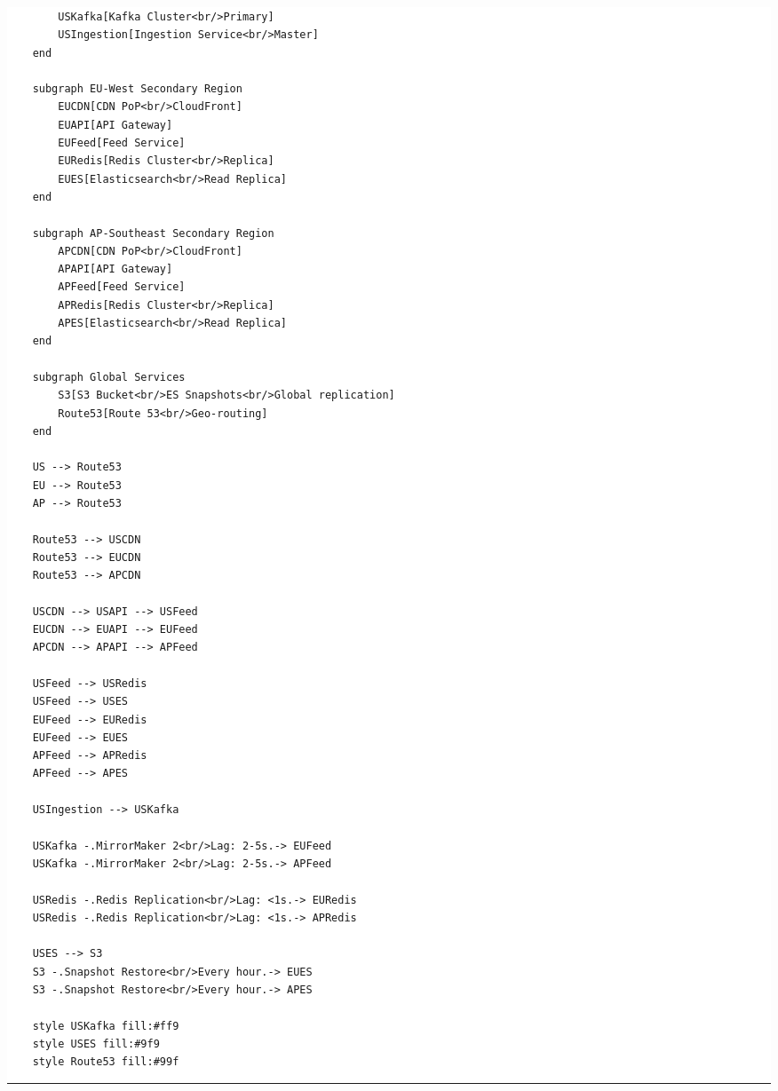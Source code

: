 ```mermaid
        USKafka[Kafka Cluster<br/>Primary]
        USIngestion[Ingestion Service<br/>Master]
    end
    
    subgraph EU-West Secondary Region
        EUCDN[CDN PoP<br/>CloudFront]
        EUAPI[API Gateway]
        EUFeed[Feed Service]
        EURedis[Redis Cluster<br/>Replica]
        EUES[Elasticsearch<br/>Read Replica]
    end
    
    subgraph AP-Southeast Secondary Region
        APCDN[CDN PoP<br/>CloudFront]
        APAPI[API Gateway]
        APFeed[Feed Service]
        APRedis[Redis Cluster<br/>Replica]
        APES[Elasticsearch<br/>Read Replica]
    end
    
    subgraph Global Services
        S3[S3 Bucket<br/>ES Snapshots<br/>Global replication]
        Route53[Route 53<br/>Geo-routing]
    end
    
    US --> Route53
    EU --> Route53
    AP --> Route53
    
    Route53 --> USCDN
    Route53 --> EUCDN
    Route53 --> APCDN
    
    USCDN --> USAPI --> USFeed
    EUCDN --> EUAPI --> EUFeed
    APCDN --> APAPI --> APFeed
    
    USFeed --> USRedis
    USFeed --> USES
    EUFeed --> EURedis
    EUFeed --> EUES
    APFeed --> APRedis
    APFeed --> APES
    
    USIngestion --> USKafka
    
    USKafka -.MirrorMaker 2<br/>Lag: 2-5s.-> EUFeed
    USKafka -.MirrorMaker 2<br/>Lag: 2-5s.-> APFeed
    
    USRedis -.Redis Replication<br/>Lag: <1s.-> EURedis
    USRedis -.Redis Replication<br/>Lag: <1s.-> APRedis
    
    USES --> S3
    S3 -.Snapshot Restore<br/>Every hour.-> EUES
    S3 -.Snapshot Restore<br/>Every hour.-> APES
    
    style USKafka fill:#ff9
    style USES fill:#9f9
    style Route53 fill:#99f
```

---